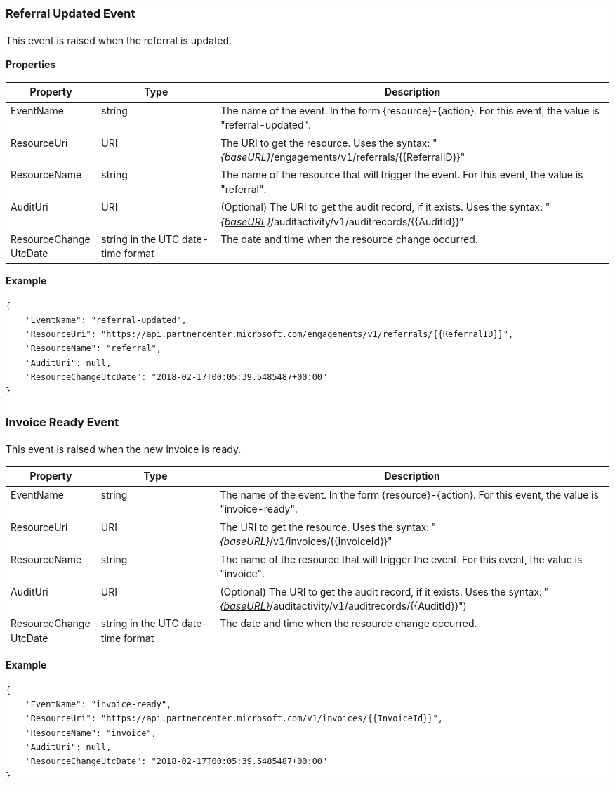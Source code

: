 ### Referral Updated Event

This event is raised when the referral is updated. 

**Properties**

| Property                  | Type                               | Description                                                                                                  |
|---------------------------|------------------------------------|--------------------------------------------------------------------------------------------------------------|
| EventName                 | string                             | The name of the event. In the form {resource}-{action}. For this event, the value is "referral-updated".                                  |
| ResourceUri               | URI                                | The URI to get the resource. Uses the syntax: "[*{baseURL}*](partner-center-rest-urls.md)/engagements/v1/referrals/{{ReferralID}}" |
| ResourceName              | string                             | The name of the resource that will trigger the event. For this event, the value is "referral".                          |
| AuditUri                  | URI                                | (Optional) The URI to get the audit record, if it exists. Uses the syntax: "[*{baseURL}*](partner-center-rest-urls.md)/auditactivity/v1/auditrecords/{{AuditId}}" |
| ResourceChangeUtcDate     | string in the UTC date-time format | The date and time when the resource change occurred.                                                         |



**Example**

```
{
    "EventName": "referral-updated",
    "ResourceUri": "https://api.partnercenter.microsoft.com/engagements/v1/referrals/{{ReferralID}}",
    "ResourceName": "referral",
    "AuditUri": null,
    "ResourceChangeUtcDate": "2018-02-17T00:05:39.5485487+00:00"
}
```

### Invoice Ready Event

This event is raised when the new invoice is ready.

| Property                  | Type                               | Description                                                                                                  |
|---------------------------|------------------------------------|--------------------------------------------------------------------------------------------------------------|
| EventName | string | The name of the event. In the form {resource}-{action}. For this event, the value is "invoice-ready". |
| ResourceUri | URI | The URI to get the resource. Uses the syntax: "[*{baseURL}*](partner-center-rest-urls.md)/v1/invoices/{{InvoiceId}}" |
| ResourceName | string | The name of the resource that will trigger the event. For this event, the value is "invoice". |
| AuditUri |  URI | (Optional) The URI to get the audit record, if it exists. Uses the syntax: "[*{baseURL}*](partner-center-rest-urls.md)/auditactivity/v1/auditrecords/{{AuditId}}") |
| ResourceChangeUtcDate | string in the UTC date-time format | The date and time when the resource change occurred. |

**Example**

```
{
    "EventName": "invoice-ready",
    "ResourceUri": "https://api.partnercenter.microsoft.com/v1/invoices/{{InvoiceId}}",
    "ResourceName": "invoice",
    "AuditUri": null,
    "ResourceChangeUtcDate": "2018-02-17T00:05:39.5485487+00:00"
}

```